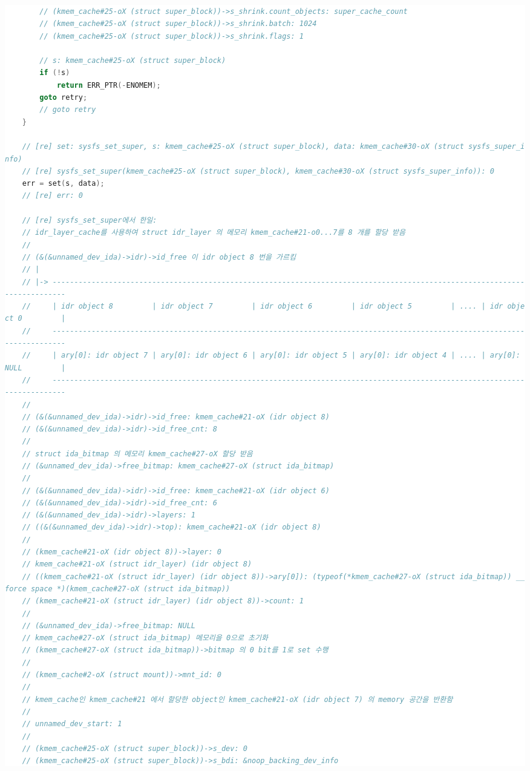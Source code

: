 ```super.c
		// (kmem_cache#25-oX (struct super_block))->s_shrink.count_objects: super_cache_count
		// (kmem_cache#25-oX (struct super_block))->s_shrink.batch: 1024
		// (kmem_cache#25-oX (struct super_block))->s_shrink.flags: 1

		// s: kmem_cache#25-oX (struct super_block)
		if (!s)
			return ERR_PTR(-ENOMEM);
		goto retry;
		// goto retry
	}

	// [re] set: sysfs_set_super, s: kmem_cache#25-oX (struct super_block), data: kmem_cache#30-oX (struct sysfs_super_info)
	// [re] sysfs_set_super(kmem_cache#25-oX (struct super_block), kmem_cache#30-oX (struct sysfs_super_info)): 0
	err = set(s, data);
	// [re] err: 0

	// [re] sysfs_set_super에서 한일:
	// idr_layer_cache를 사용하여 struct idr_layer 의 메모리 kmem_cache#21-o0...7를 8 개를 할당 받음
	//
	// (&(&unnamed_dev_ida)->idr)->id_free 이 idr object 8 번을 가르킴
	// |
	// |-> ---------------------------------------------------------------------------------------------------------------------------
	//     | idr object 8         | idr object 7         | idr object 6         | idr object 5         | .... | idr object 0         |
	//     ---------------------------------------------------------------------------------------------------------------------------
	//     | ary[0]: idr object 7 | ary[0]: idr object 6 | ary[0]: idr object 5 | ary[0]: idr object 4 | .... | ary[0]: NULL         |
	//     ---------------------------------------------------------------------------------------------------------------------------
	//
	// (&(&unnamed_dev_ida)->idr)->id_free: kmem_cache#21-oX (idr object 8)
	// (&(&unnamed_dev_ida)->idr)->id_free_cnt: 8
	//
	// struct ida_bitmap 의 메모리 kmem_cache#27-oX 할당 받음
	// (&unnamed_dev_ida)->free_bitmap: kmem_cache#27-oX (struct ida_bitmap)
	//
	// (&(&unnamed_dev_ida)->idr)->id_free: kmem_cache#21-oX (idr object 6)
	// (&(&unnamed_dev_ida)->idr)->id_free_cnt: 6
	// (&(&unnamed_dev_ida)->idr)->layers: 1
	// ((&(&unnamed_dev_ida)->idr)->top): kmem_cache#21-oX (idr object 8)
	//
	// (kmem_cache#21-oX (idr object 8))->layer: 0
	// kmem_cache#21-oX (struct idr_layer) (idr object 8)
	// ((kmem_cache#21-oX (struct idr_layer) (idr object 8))->ary[0]): (typeof(*kmem_cache#27-oX (struct ida_bitmap)) __force space *)(kmem_cache#27-oX (struct ida_bitmap))
	// (kmem_cache#21-oX (struct idr_layer) (idr object 8))->count: 1
	//
	// (&unnamed_dev_ida)->free_bitmap: NULL
	// kmem_cache#27-oX (struct ida_bitmap) 메모리을 0으로 초기화
	// (kmem_cache#27-oX (struct ida_bitmap))->bitmap 의 0 bit를 1로 set 수행
	//
	// (kmem_cache#2-oX (struct mount))->mnt_id: 0
	//
	// kmem_cache인 kmem_cache#21 에서 할당한 object인 kmem_cache#21-oX (idr object 7) 의 memory 공간을 반환함
	//
	// unnamed_dev_start: 1
	//
	// (kmem_cache#25-oX (struct super_block))->s_dev: 0
	// (kmem_cache#25-oX (struct super_block))->s_bdi: &noop_backing_dev_info
```